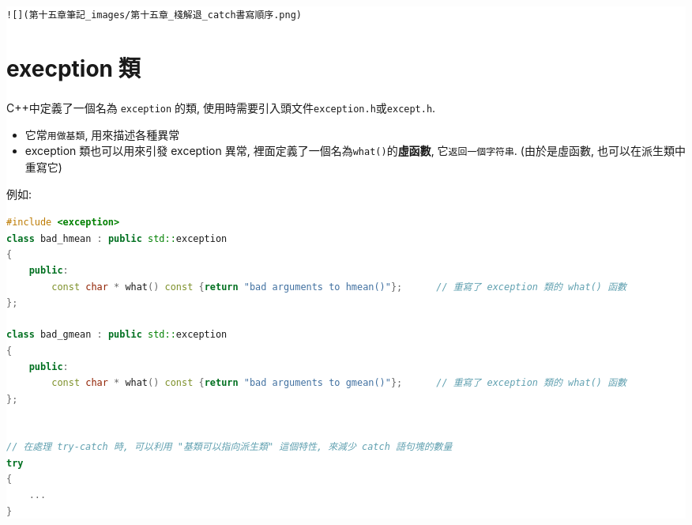     ![](第十五章筆記_images/第十五章_棧解退_catch書寫順序.png)


# execption 類
C++中定義了一個名為 `exception` 的類, 使用時需要引入頭文件`exception.h`或`except.h`.
- 它常`用做基類`, 用來描述各種異常
- exception 類也可以用來引發 exception 異常, 裡面定義了一個名為`what()`的**虛函數**, 它`返回一個字符串`. (由於是虛函數, 也可以在派生類中重寫它)

例如:
```cpp
#include <exception>
class bad_hmean : public std::exception
{
    public:
        const char * what() const {return "bad arguments to hmean()"};      // 重寫了 exception 類的 what() 函數
};

class bad_gmean : public std::exception
{
    public:
        const char * what() const {return "bad arguments to gmean()"};      // 重寫了 exception 類的 what() 函數
};


// 在處理 try-catch 時, 可以利用 "基類可以指向派生類" 這個特性, 來減少 catch 語句塊的數量
try
{
    ...
}
```